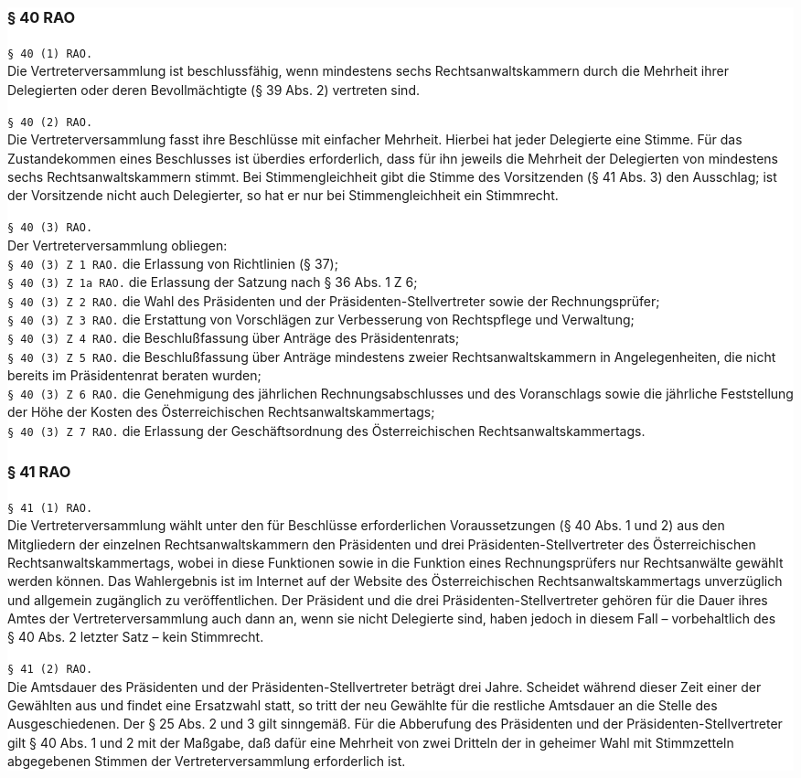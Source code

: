 ### § 40 RAO

`§ 40 (1) RAO.`  
Die Vertreterversammlung ist beschlussfähig, wenn mindestens sechs Rechtsanwaltskammern durch die Mehrheit ihrer Delegierten oder deren Bevollmächtigte (§ 39 Abs. 2) vertreten sind.

`§ 40 (2) RAO.`  
Die Vertreterversammlung fasst ihre Beschlüsse mit einfacher Mehrheit. Hierbei hat jeder Delegierte eine Stimme. Für das Zustandekommen eines Beschlusses ist überdies erforderlich, dass für ihn jeweils die Mehrheit der Delegierten von mindestens sechs Rechtsanwaltskammern stimmt. Bei Stimmengleichheit gibt die Stimme des Vorsitzenden (§ 41 Abs. 3) den Ausschlag; ist der Vorsitzende nicht auch Delegierter, so hat er nur bei Stimmengleichheit ein Stimmrecht.

`§ 40 (3) RAO.`  
Der Vertreterversammlung obliegen:  
`§ 40 (3) Z 1 RAO.`
die Erlassung von Richtlinien (§ 37);  
`§ 40 (3) Z 1a RAO.`
die Erlassung der Satzung nach § 36 Abs. 1 Z 6;  
`§ 40 (3) Z 2 RAO.`
die Wahl des Präsidenten und der Präsidenten-Stellvertreter sowie der Rechnungsprüfer;  
`§ 40 (3) Z 3 RAO.`
die Erstattung von Vorschlägen zur Verbesserung von Rechtspflege und Verwaltung;  
`§ 40 (3) Z 4 RAO.`
die Beschlußfassung über Anträge des Präsidentenrats;  
`§ 40 (3) Z 5 RAO.`
die Beschlußfassung über Anträge mindestens zweier Rechtsanwaltskammern in Angelegenheiten, die nicht bereits im Präsidentenrat beraten wurden;  
`§ 40 (3) Z 6 RAO.`
die Genehmigung des jährlichen Rechnungsabschlusses und des Voranschlags sowie die jährliche Feststellung der Höhe der Kosten des Österreichischen Rechtsanwaltskammertags;  
`§ 40 (3) Z 7 RAO.`
die Erlassung der Geschäftsordnung des Österreichischen Rechtsanwaltskammertags.

### § 41 RAO

`§ 41 (1) RAO.`  
Die Vertreterversammlung wählt unter den für Beschlüsse erforderlichen Voraussetzungen (§ 40 Abs. 1 und 2) aus den Mitgliedern der einzelnen Rechtsanwaltskammern den Präsidenten und drei Präsidenten-Stellvertreter des Österreichischen Rechtsanwaltskammertags, wobei in diese Funktionen sowie in die Funktion eines Rechnungsprüfers nur Rechtsanwälte gewählt werden können. Das Wahlergebnis ist im Internet auf der Website des Österreichischen Rechtsanwaltskammertags unverzüglich und allgemein zugänglich zu veröffentlichen. Der Präsident und die drei Präsidenten-Stellvertreter gehören für die Dauer ihres Amtes der Vertreterversammlung auch dann an, wenn sie nicht Delegierte sind, haben jedoch in diesem Fall – vorbehaltlich des § 40 Abs. 2 letzter Satz – kein Stimmrecht.

`§ 41 (2) RAO.`  
Die Amtsdauer des Präsidenten und der Präsidenten-Stellvertreter beträgt drei Jahre. Scheidet während dieser Zeit einer der Gewählten aus und findet eine Ersatzwahl statt, so tritt der neu Gewählte für die restliche Amtsdauer an die Stelle des Ausgeschiedenen. Der § 25 Abs. 2 und 3 gilt sinngemäß. Für die Abberufung des Präsidenten und der Präsidenten-Stellvertreter gilt § 40 Abs. 1 und 2 mit der Maßgabe, daß dafür eine Mehrheit von zwei Dritteln der in geheimer Wahl mit Stimmzetteln abgegebenen Stimmen der Vertreterversammlung erforderlich ist.
